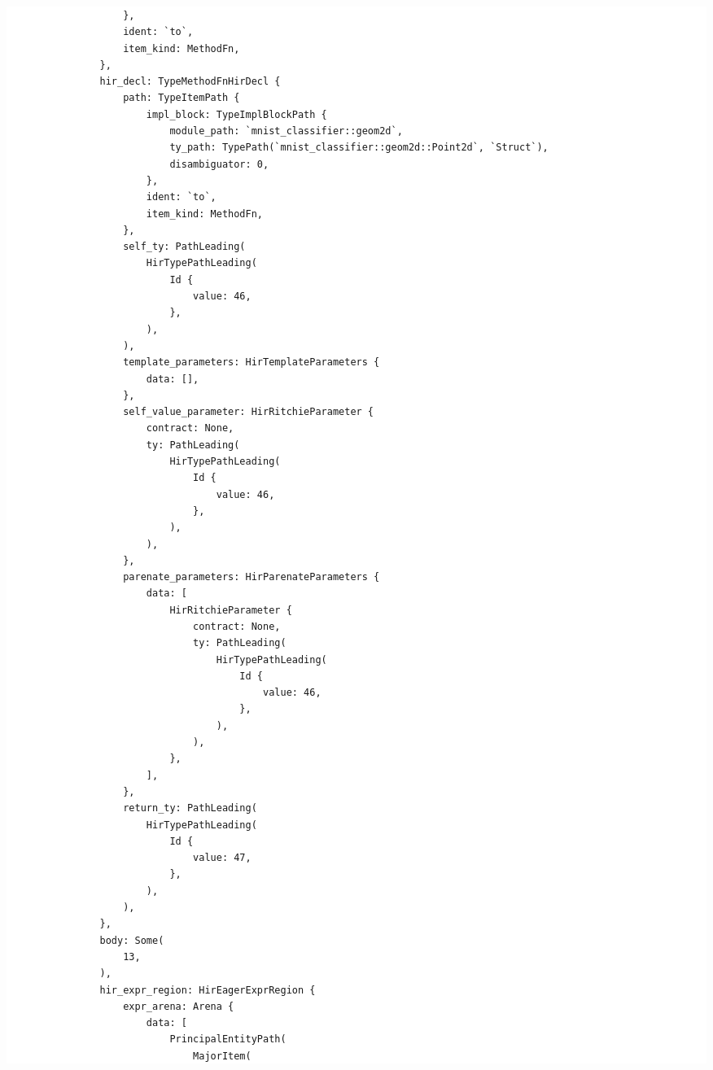                         },
                        ident: `to`,
                        item_kind: MethodFn,
                    },
                    hir_decl: TypeMethodFnHirDecl {
                        path: TypeItemPath {
                            impl_block: TypeImplBlockPath {
                                module_path: `mnist_classifier::geom2d`,
                                ty_path: TypePath(`mnist_classifier::geom2d::Point2d`, `Struct`),
                                disambiguator: 0,
                            },
                            ident: `to`,
                            item_kind: MethodFn,
                        },
                        self_ty: PathLeading(
                            HirTypePathLeading(
                                Id {
                                    value: 46,
                                },
                            ),
                        ),
                        template_parameters: HirTemplateParameters {
                            data: [],
                        },
                        self_value_parameter: HirRitchieParameter {
                            contract: None,
                            ty: PathLeading(
                                HirTypePathLeading(
                                    Id {
                                        value: 46,
                                    },
                                ),
                            ),
                        },
                        parenate_parameters: HirParenateParameters {
                            data: [
                                HirRitchieParameter {
                                    contract: None,
                                    ty: PathLeading(
                                        HirTypePathLeading(
                                            Id {
                                                value: 46,
                                            },
                                        ),
                                    ),
                                },
                            ],
                        },
                        return_ty: PathLeading(
                            HirTypePathLeading(
                                Id {
                                    value: 47,
                                },
                            ),
                        ),
                    },
                    body: Some(
                        13,
                    ),
                    hir_expr_region: HirEagerExprRegion {
                        expr_arena: Arena {
                            data: [
                                PrincipalEntityPath(
                                    MajorItem(